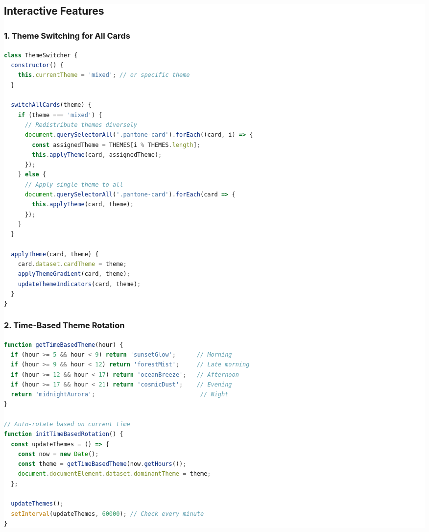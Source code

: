 ## Interactive Features

### 1. Theme Switching for All Cards
```javascript
class ThemeSwitcher {
  constructor() {
    this.currentTheme = 'mixed'; // or specific theme
  }
  
  switchAllCards(theme) {
    if (theme === 'mixed') {
      // Redistribute themes diversely
      document.querySelectorAll('.pantone-card').forEach((card, i) => {
        const assignedTheme = THEMES[i % THEMES.length];
        this.applyTheme(card, assignedTheme);
      });
    } else {
      // Apply single theme to all
      document.querySelectorAll('.pantone-card').forEach(card => {
        this.applyTheme(card, theme);
      });
    }
  }
  
  applyTheme(card, theme) {
    card.dataset.cardTheme = theme;
    applyThemeGradient(card, theme);
    updateThemeIndicators(card, theme);
  }
}
```

### 2. Time-Based Theme Rotation
```javascript
function getTimeBasedTheme(hour) {
  if (hour >= 5 && hour < 9) return 'sunsetGlow';      // Morning
  if (hour >= 9 && hour < 12) return 'forestMist';     // Late morning
  if (hour >= 12 && hour < 17) return 'oceanBreeze';   // Afternoon
  if (hour >= 17 && hour < 21) return 'cosmicDust';    // Evening
  return 'midnightAurora';                              // Night
}

// Auto-rotate based on current time
function initTimeBasedRotation() {
  const updateThemes = () => {
    const now = new Date();
    const theme = getTimeBasedTheme(now.getHours());
    document.documentElement.dataset.dominantTheme = theme;
  };
  
  updateThemes();
  setInterval(updateThemes, 60000); // Check every minute
}
```
